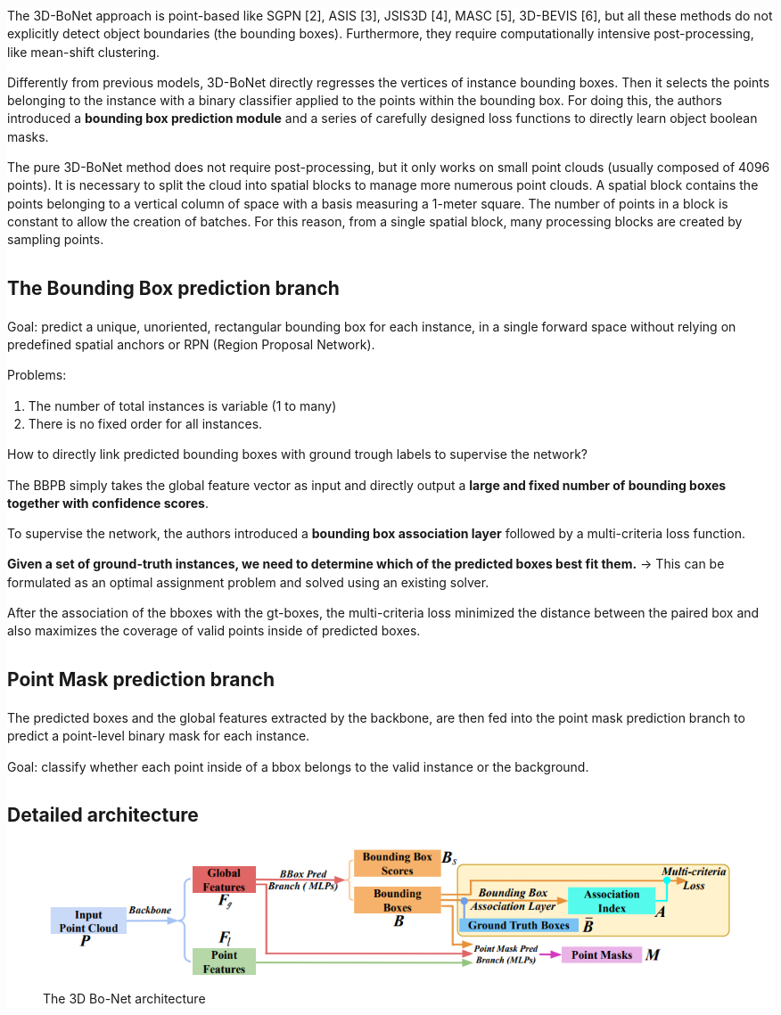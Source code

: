 The 3D-BoNet approach is point-based like SGPN [2], ASIS [3], JSIS3D [4], MASC [5], 3D-BEVIS [6], but all these methods do not explicitly detect object boundaries (the bounding boxes). Furthermore, they require computationally intensive post-processing, like mean-shift clustering.

Differently from previous models, 3D-BoNet directly regresses the vertices of instance bounding boxes. Then it selects the points belonging to the instance with a binary classifier applied to the points within the bounding box. For doing this, the authors introduced a **bounding box prediction module** and a series of carefully designed loss functions to directly learn object boolean masks.

The pure 3D-BoNet method does not require post-processing, but it only works on small point clouds (usually composed of 4096 points). It is necessary to split the cloud into spatial blocks to manage more numerous point clouds. A spatial block contains the points belonging to a vertical column of space with a basis measuring a 1-meter square. The number of points in a block is constant to allow the creation of batches. For this reason, from a single spatial block, many processing blocks are created by sampling points. 

## The Bounding Box prediction branch

Goal: predict a unique, unoriented, rectangular bounding box for each instance, in a single forward space without relying on predefined spatial anchors or RPN (Region Proposal Network).

Problems:

1. The number of total instances is variable (1 to many)
2. There is no fixed order for all instances.

How to directly link predicted bounding boxes with ground trough labels to supervise the network?

The BBPB simply takes the global feature vector as input and directly output a **large and fixed number of bounding boxes together with confidence scores**.

To supervise the network, the authors introduced a **bounding box association layer** followed by a multi-criteria loss function.

**Given a set of ground-truth instances, we need to determine which of the predicted boxes best fit them.** -> This can be formulated as an optimal assignment problem and solved using an existing solver.

After the association of the bboxes with the gt-boxes, the multi-criteria loss minimized the distance between the paired box and also maximizes the coverage of valid points inside of predicted boxes.

## Point Mask prediction branch

The predicted boxes and the global features extracted by the backbone, are then fed into the point mask prediction branch to predict a point-level binary mask for each instance.

Goal: classify whether each point inside of a bbox belongs to the valid instance or the background.

## Detailed architecture

<div class="blog-image-container">
    <figure>
        <img class="blog-image" alt="detailed architecture" src="/images/3dbonet/3d-bonet-architecture.png">
        <figcaption>The 3D Bo-Net architecture</figcaption>
    </figure>
</div>
